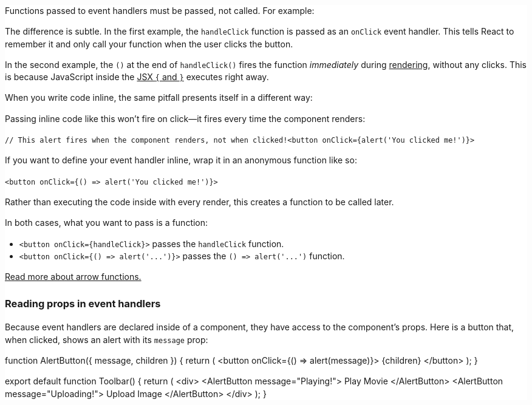 Functions passed to event handlers must be passed, not called. For example:

The difference is subtle. In the first example, the `handleClick` function is passed as an `onClick` event handler. This tells React to remember it and only call your function when the user clicks the button.

In the second example, the `()` at the end of `handleClick()` fires the function _immediately_ during [rendering](/learn/render-and-commit), without any clicks. This is because JavaScript inside the [JSX `{` and `}`](/learn/javascript-in-jsx-with-curly-braces) executes right away.

When you write code inline, the same pitfall presents itself in a different way:

Passing inline code like this won’t fire on click—it fires every time the component renders:

    // This alert fires when the component renders, not when clicked!<button onClick={alert('You clicked me!')}>

If you want to define your event handler inline, wrap it in an anonymous function like so:

    <button onClick={() => alert('You clicked me!')}>

Rather than executing the code inside with every render, this creates a function to be called later.

In both cases, what you want to pass is a function:

*   `<button onClick={handleClick}>` passes the `handleClick` function.
*   `<button onClick={() => alert('...')}>` passes the `() => alert('...')` function.

[Read more about arrow functions.](https://javascript.info/arrow-functions-basics)

### Reading props in event handlers[](#reading-props-in-event-handlers "Link for Reading props in event handlers")

Because event handlers are declared inside of a component, they have access to the component’s props. Here is a button that, when clicked, shows an alert with its `message` prop:

function AlertButton({ message, children }) {
  return (
    <button onClick\={() \=> alert(message)}\>
      {children}
    </button\>
  );
}

export default function Toolbar() {
  return (
    <div\>
      <AlertButton message\="Playing!"\>
        Play Movie
      </AlertButton\>
      <AlertButton message\="Uploading!"\>
        Upload Image
      </AlertButton\>
    </div\>
  );
}

